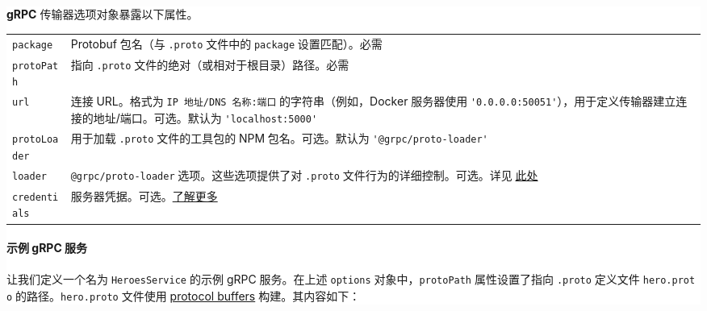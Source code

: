 <strong>gRPC</strong> 传输器选项对象暴露以下属性。

<table>
  <tr>
    <td><code>package</code></td>
    <td>Protobuf 包名（与 <code>.proto</code> 文件中的 <code>package</code> 设置匹配）。必需</td>
  </tr>
  <tr>
    <td><code>protoPath</code></td>
    <td>
      指向 <code>.proto</code> 文件的绝对（或相对于根目录）路径。必需
    </td>
  </tr>
  <tr>
    <td><code>url</code></td>
    <td>连接 URL。格式为 <code>IP 地址/DNS 名称:端口</code> 的字符串（例如，Docker 服务器使用 <code>'0.0.0.0:50051'</code>），用于定义传输器建立连接的地址/端口。可选。默认为 <code>'localhost:5000'</code></td>
  </tr>
  <tr>
    <td><code>protoLoader</code></td>
    <td>用于加载 <code>.proto</code> 文件的工具包的 NPM 包名。可选。默认为 <code>'@grpc/proto-loader'</code></td>
  </tr>
  <tr>
    <td><code>loader</code></td>
    <td>
      <code>@grpc/proto-loader</code> 选项。这些选项提供了对 <code>.proto</code> 文件行为的详细控制。可选。详见
      <a
        href="https://github.com/grpc/grpc-node/blob/master/packages/proto-loader/README.md"
        rel="nofollow"
        target="_blank"
        >此处</a
      >
    </td>
  </tr>
  <tr>
    <td><code>credentials</code></td>
    <td>
      服务器凭据。可选。<a
        href="https://grpc.io/grpc/node/grpc.ServerCredentials.html"
        rel="nofollow"
        target="_blank"
        >了解更多</a
      >
    </td>
  </tr>
</table>

#### 示例 gRPC 服务

让我们定义一个名为 `HeroesService` 的示例 gRPC 服务。在上述 `options` 对象中，`protoPath` 属性设置了指向 `.proto` 定义文件 `hero.proto` 的路径。`hero.proto` 文件使用 <a href="https://developers.google.com/protocol-buffers">protocol buffers</a> 构建。其内容如下：
